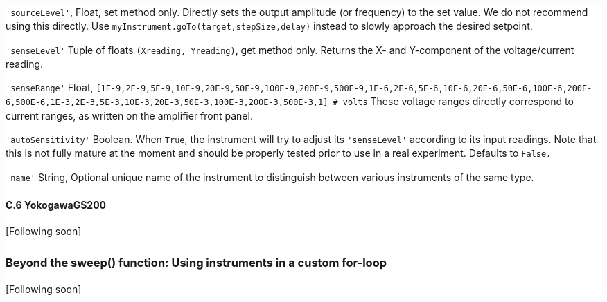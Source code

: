 `'sourceLevel'`, Float, set method only. Directly sets the output amplitude (or frequency) to the set value. We do not recommend using this directly.
Use `myInstrument.goTo(target,stepSize,delay)` instead to slowly approach the desired setpoint.

`'senseLevel'` Tuple of floats `(Xreading, Yreading)`, get method only. Returns the X- and Y-component of the voltage/current reading.

`'senseRange'` Float, `[1E-9,2E-9,5E-9,10E-9,20E-9,50E-9,100E-9,200E-9,500E-9,1E-6,2E-6,5E-6,10E-6,20E-6,50E-6,100E-6,200E-6,500E-6,1E-3,2E-3,5E-3,10E-3,20E-3,50E-3,100E-3,200E-3,500E-3,1] # volts`
These voltage ranges directly correspond to current ranges, as written on the amplifier front panel.

`'autoSensitivity'` Boolean. When `True`, the instrument will try to adjust its `'senseLevel'` according to its input readings. Note
that this is not fully mature at the moment and should be properly tested prior to use in a real experiment. Defaults to `False.` 

`'name'` String, Optional unique name of the instrument to distinguish between various instruments of the same type.

#### C.6 YokogawaGS200
[Following soon]
### Beyond the sweep() function: Using instruments in a custom for-loop
[Following soon]
